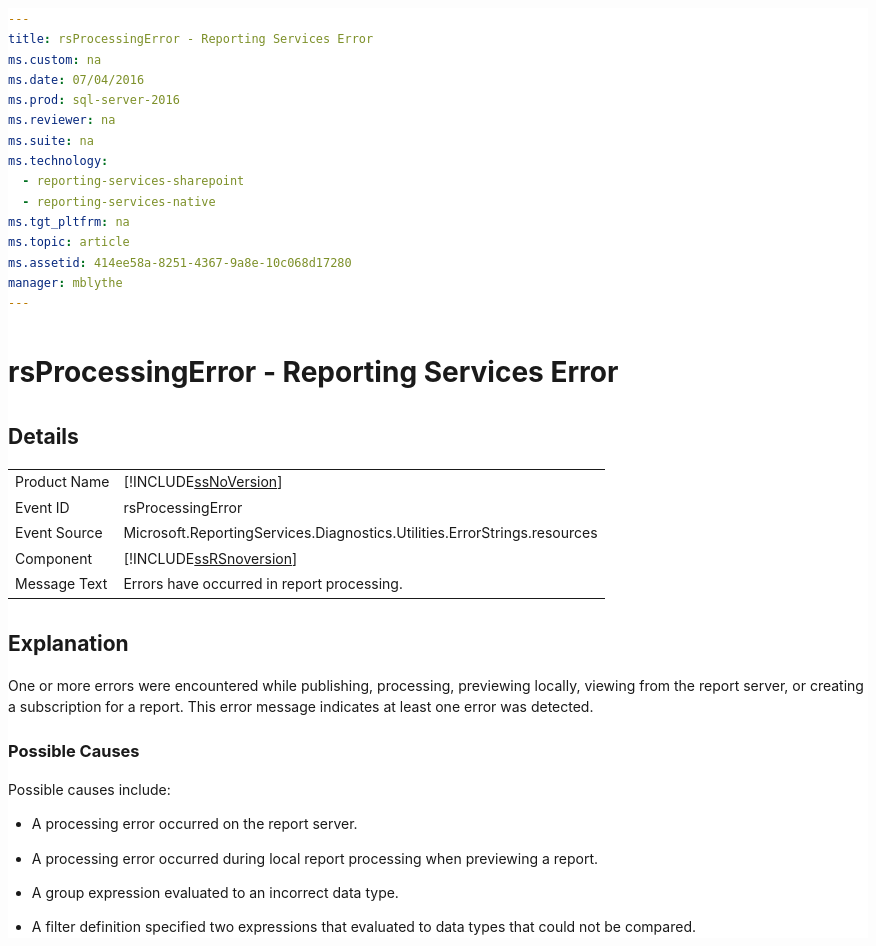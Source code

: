 ```yaml
---
title: rsProcessingError - Reporting Services Error
ms.custom: na
ms.date: 07/04/2016
ms.prod: sql-server-2016
ms.reviewer: na
ms.suite: na
ms.technology: 
  - reporting-services-sharepoint
  - reporting-services-native
ms.tgt_pltfrm: na
ms.topic: article
ms.assetid: 414ee58a-8251-4367-9a8e-10c068d17280
manager: mblythe
---
```

# rsProcessingError - Reporting Services Error
## Details  
  
|||  
|-|-|  
|Product Name|[!INCLUDE[ssNoVersion](../../Topics/TopicNameContainA/includes/ssNoVersion_md.md)]|  
|Event ID|rsProcessingError|  
|Event Source|Microsoft.ReportingServices.Diagnostics.Utilities.ErrorStrings.resources|  
|Component|[!INCLUDE[ssRSnoversion](../../Topics/TopicNameContainA/includes/ssRSnoversion_md.md)]|  
|Message Text|Errors have occurred in report processing.|  
  
## Explanation  
 One or more errors were encountered while publishing, processing, previewing locally, viewing from the report server, or creating a subscription for a report. This error message indicates at least one error was detected.  
  
### Possible Causes  
 Possible causes include:  
  
-   A processing error occurred on the report server.  
  
-   A processing error occurred during local report processing when previewing a report.  
  
-   A group expression evaluated to an incorrect data type.  
  
-   A filter definition specified two expressions that evaluated to data types that could not be compared.  
  